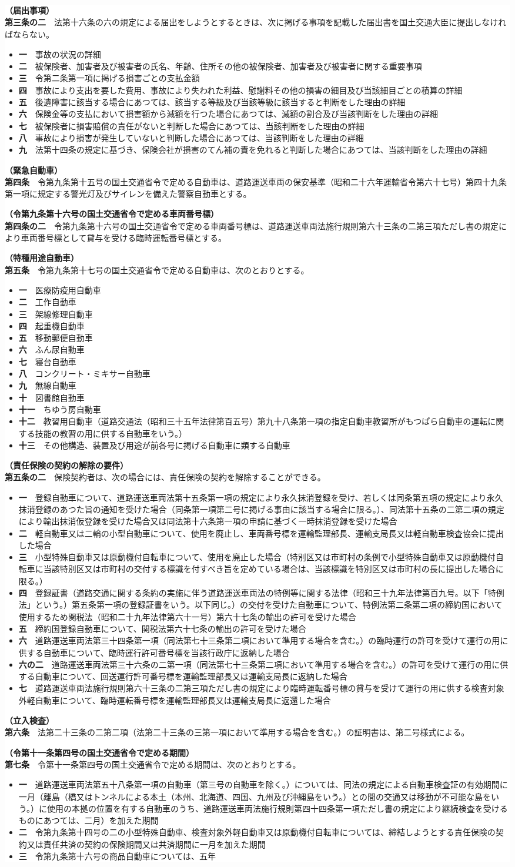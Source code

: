 **（届出事項）**  
**第三条の二**　法第十六条の六の規定による届出をしようとするときは、次に掲げる事項を記載した届出書を国土交通大臣に提出しなければならない。  
* **一**　事故の状況の詳細  
* **二**　被保険者、加害者及び被害者の氏名、年齢、住所その他の被保険者、加害者及び被害者に関する重要事項  
* **三**　令第二条第一項に掲げる損害ごとの支払金額  
* **四**　事故により支出を要した費用、事故により失われた利益、慰謝料その他の損害の細目及び当該細目ごとの積算の詳細  
* **五**　後遺障害に該当する場合にあつては、該当する等級及び当該等級に該当すると判断をした理由の詳細  
* **六**　保険金等の支払において損害額から減額を行つた場合にあつては、減額の割合及び当該判断をした理由の詳細  
* **七**　被保険者に損害賠償の責任がないと判断した場合にあつては、当該判断をした理由の詳細  
* **八**　事故により損害が発生していないと判断した場合にあつては、当該判断をした理由の詳細  
* **九**　法第十四条の規定に基づき、保険会社が損害のてん補の責を免れると判断した場合にあつては、当該判断をした理由の詳細  
  
**（緊急自動車）**  
**第四条**　令第九条第十五号の国土交通省令で定める自動車は、道路運送車両の保安基準（昭和二十六年運輸省令第六十七号）第四十九条第一項に規定する警光灯及びサイレンを備えた警察自動車とする。  
  
**（令第九条第十六号の国土交通省令で定める車両番号標）**  
**第四条の二**　令第九条第十六号の国土交通省令で定める車両番号標は、道路運送車両法施行規則第六十三条の二第三項ただし書の規定により車両番号標として貸与を受ける臨時運転番号標とする。  
  
**（特種用途自動車）**  
**第五条**　令第九条第十七号の国土交通省令で定める自動車は、次のとおりとする。  
* **一**　医療防疫用自動車  
* **二**　工作自動車  
* **三**　架線修理自動車  
* **四**　起重機自動車  
* **五**　移動郵便自動車  
* **六**　ふん尿自動車  
* **七**　寝台自動車  
* **八**　コンクリート・ミキサー自動車  
* **九**　無線自動車  
* **十**　図書館自動車  
* **十一**　ちゆう房自動車  
* **十二**　教習用自動車（道路交通法（昭和三十五年法律第百五号）第九十八条第一項の指定自動車教習所がもつぱら自動車の運転に関する技能の教習の用に供する自動車をいう。）  
* **十三**　その他構造、装置及び用途が前各号に掲げる自動車に類する自動車  
  
**（責任保険の契約の解除の要件）**  
**第五条の二**　保険契約者は、次の場合には、責任保険の契約を解除することができる。  
* **一**　登録自動車について、道路運送車両法第十五条第一項の規定により永久抹消登録を受け、若しくは同条第五項の規定により永久抹消登録のあつた旨の通知を受けた場合（同条第一項第二号に掲げる事由に該当する場合に限る。）、同法第十五条の二第二項の規定により輸出抹消仮登録を受けた場合又は同法第十六条第一項の申請に基づく一時抹消登録を受けた場合  
* **二**　軽自動車又は二輪の小型自動車について、使用を廃止し、車両番号標を運輸監理部長、運輸支局長又は軽自動車検査協会に提出した場合  
* **三**　小型特殊自動車又は原動機付自転車について、使用を廃止した場合（特別区又は市町村の条例で小型特殊自動車又は原動機付自転車に当該特別区又は市町村の交付する標識を付すべき旨を定めている場合は、当該標識を特別区又は市町村の長に提出した場合に限る。）  
* **四**　登録証書（道路交通に関する条約の実施に伴う道路運送車両法の特例等に関する法律（昭和三十九年法律第百九号。以下「特例法」という。）第五条第一項の登録証書をいう。以下同じ。）の交付を受けた自動車について、特例法第二条第二項の締約国において使用するため関税法（昭和二十九年法律第六十一号）第六十七条の輸出の許可を受けた場合  
* **五**　締約国登録自動車について、関税法第六十七条の輸出の許可を受けた場合  
* **六**　道路運送車両法第三十四条第一項（同法第七十三条第二項において準用する場合を含む。）の臨時運行の許可を受けて運行の用に供する自動車について、臨時運行許可番号標を当該行政庁に返納した場合  
* **六の二**　道路運送車両法第三十六条の二第一項（同法第七十三条第二項において準用する場合を含む。）の許可を受けて運行の用に供する自動車について、回送運行許可番号標を運輸監理部長又は運輸支局長に返納した場合  
* **七**　道路運送車両法施行規則第六十三条の二第三項ただし書の規定により臨時運転番号標の貸与を受けて運行の用に供する検査対象外軽自動車について、臨時運転番号標を運輸監理部長又は運輸支局長に返還した場合  
  
**（立入検査）**  
**第六条**　法第二十三条の二第二項（法第二十三条の三第一項において準用する場合を含む。）の証明書は、第二号様式による。  
  
**（令第十一条第四号の国土交通省令で定める期間）**  
**第七条**　令第十一条第四号の国土交通省令で定める期間は、次のとおりとする。  
* **一**　道路運送車両法第五十八条第一項の自動車（第三号の自動車を除く。）については、同法の規定による自動車検査証の有効期間に一月（離島（橋又はトンネルによる本土（本州、北海道、四国、九州及び沖縄島をいう。）との間の交通又は移動が不可能な島をいう。）に使用の本拠の位置を有する自動車のうち、道路運送車両法施行規則第四十四条第一項ただし書の規定により継続検査を受けるものにあつては、二月）を加えた期間  
* **二**　令第九条第十四号の二の小型特殊自動車、検査対象外軽自動車又は原動機付自転車については、締結しようとする責任保険の契約又は責任共済の契約の保険期間又は共済期間に一月を加えた期間  
* **三**　令第九条第十六号の商品自動車については、五年  
  
